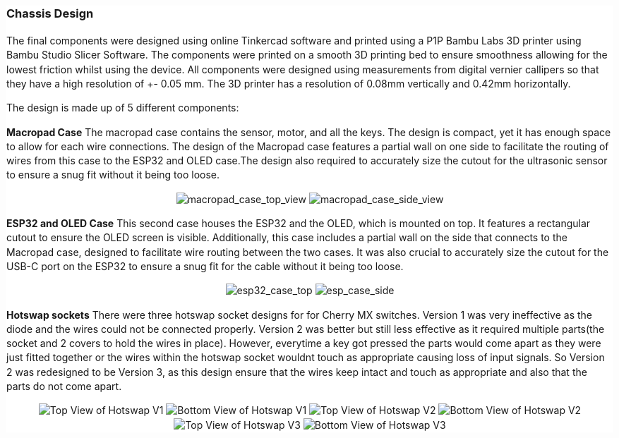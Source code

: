 ### Chassis Design
The final components were designed using online Tinkercad software and printed using a P1P Bambu Labs 3D printer using Bambu Studio Slicer Software. The components were printed on a smooth 3D printing bed to ensure smoothness allowing for the lowest friction whilst using the device. All components were designed using measurements from digital vernier callipers so that they have a high resolution of +- 0.05 mm. The 3D printer has a resolution of 0.08mm vertically and 0.42mm horizontally.

The design is made up of 5 different components:

**Macropad Case**
The macropad case contains the sensor, motor, and all the keys. The design is compact, yet it has enough space to allow for each wire connections. The design of the Macropad case features a partial wall on one side to facilitate the routing of wires from this case to the ESP32 and OLED case.The design also required to accurately size the cutout for the ultrasonic sensor to ensure a snug fit without it being too loose.

<div style="text-align: center;">
  <img src="/LA2/Documentation/macropad_case_top_view.png" alt="macropad_case_top_view" width="300px">
  <img src="/LA2/Documentation/macropad_case_side_view.png" alt="macropad_case_side_view" width="300px">
</div>

**ESP32 and OLED Case**
This second case houses the ESP32 and the OLED, which is mounted on top. It features a rectangular cutout to ensure the OLED screen is visible. Additionally, this case includes a partial wall on the side that connects to the Macropad case, designed to facilitate wire routing between the two cases. It was also crucial to accurately size the cutout for the USB-C port on the ESP32 to ensure a snug fit for the cable without it being too loose.
<div style="text-align: center;">
  <img src="/LA2/Documentation/esp32_case_top.png" alt="esp32_case_top" width="300px">
  <img src="/LA2/Documentation/esp_case_side.png" alt="esp_case_side" width="250px">
</div>

**Hotswap sockets**
There were three hotswap socket designs for for Cherry MX switches. Version 1 was very ineffective as the diode and the wires could not be connected properly. Version 2 was better but still less effective as it required multiple parts(the socket and 2 covers to hold the wires in place). However, everytime a key got pressed the parts would come apart as they were just fitted together or the wires within the hotswap socket wouldnt touch as appropriate causing loss of input signals. So Version 2 was redesigned to be Version 3, as this design ensure that the wires keep intact and touch as appropriate and also that the parts do not come apart.
<div style="text-align: center;">
  <img src="/LA2/Documentation/hotswap_v1_top.png" alt="Top View of Hotswap V1" width="250px">
  <img src="/LA2/Documentation/hotswap_v1_bottom.png" alt="Bottom View of Hotswap V1" width="250px">

  
  <img src="/LA2/Documentation/hotswap_v2_top.png" alt="Top View of Hotswap V2" width="250px">
  <img src="/LA2/Documentation/hotswap_v2_bottom.png" alt="Bottom View of Hotswap V2" width="250px">

  
  <img src="/LA2/Documentation/hotswap_v3_top.png" alt="Top View of Hotswap V3" width="250px">
  <img src="/LA2/Documentation/hotswap_v3_bottom.png" alt="Bottom View of Hotswap V3" width="250px">
</div>
